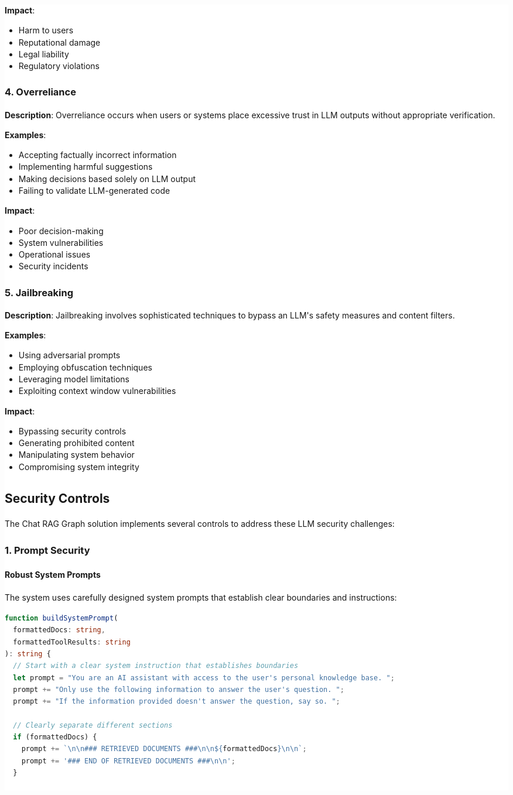 **Impact**:
- Harm to users
- Reputational damage
- Legal liability
- Regulatory violations

### 4. Overreliance

**Description**: Overreliance occurs when users or systems place excessive trust in LLM outputs without appropriate verification.

**Examples**:
- Accepting factually incorrect information
- Implementing harmful suggestions
- Making decisions based solely on LLM output
- Failing to validate LLM-generated code

**Impact**:
- Poor decision-making
- System vulnerabilities
- Operational issues
- Security incidents

### 5. Jailbreaking

**Description**: Jailbreaking involves sophisticated techniques to bypass an LLM's safety measures and content filters.

**Examples**:
- Using adversarial prompts
- Employing obfuscation techniques
- Leveraging model limitations
- Exploiting context window vulnerabilities

**Impact**:
- Bypassing security controls
- Generating prohibited content
- Manipulating system behavior
- Compromising system integrity

## Security Controls

The Chat RAG Graph solution implements several controls to address these LLM security challenges:

### 1. Prompt Security

#### Robust System Prompts

The system uses carefully designed system prompts that establish clear boundaries and instructions:

```typescript
function buildSystemPrompt(
  formattedDocs: string,
  formattedToolResults: string
): string {
  // Start with a clear system instruction that establishes boundaries
  let prompt = "You are an AI assistant with access to the user's personal knowledge base. ";
  prompt += "Only use the following information to answer the user's question. ";
  prompt += "If the information provided doesn't answer the question, say so. ";
  
  // Clearly separate different sections
  if (formattedDocs) {
    prompt += `\n\n### RETRIEVED DOCUMENTS ###\n\n${formattedDocs}\n\n`;
    prompt += '### END OF RETRIEVED DOCUMENTS ###\n\n';
  }
  
```